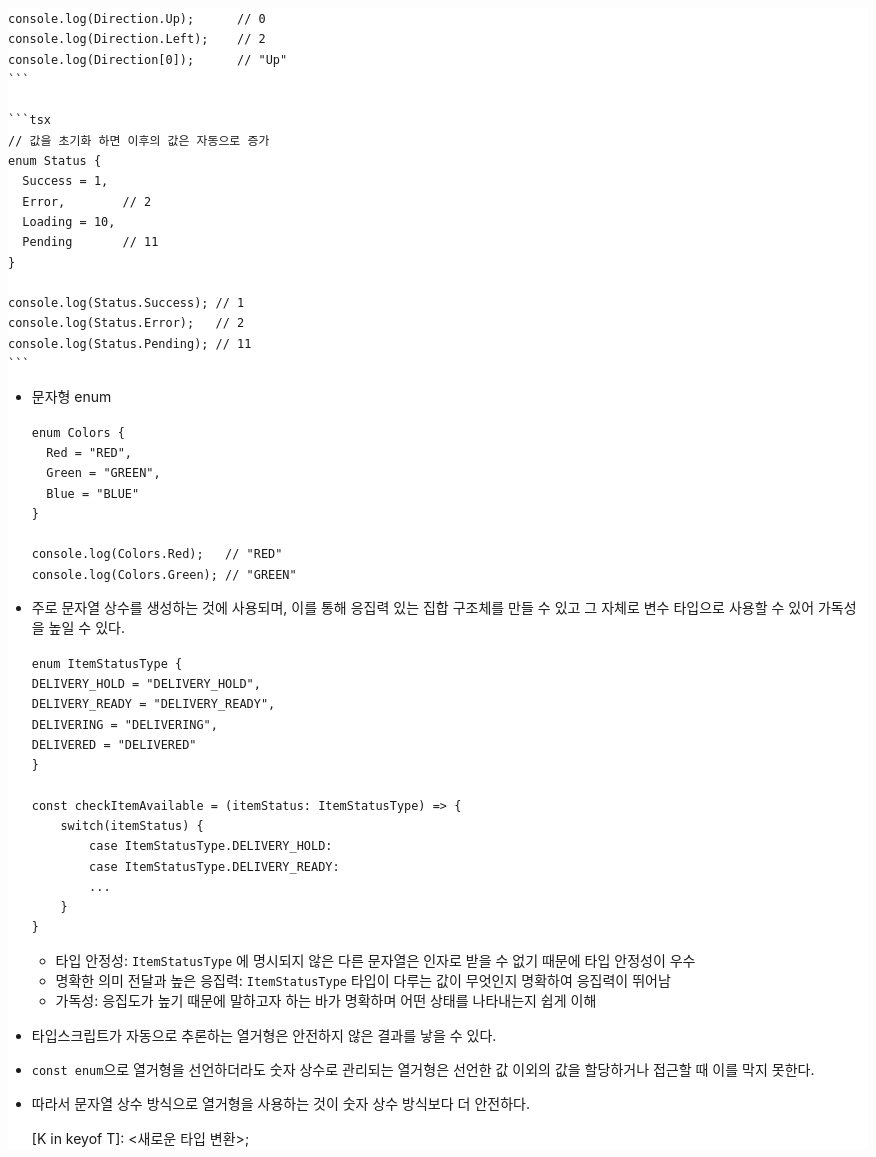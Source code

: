     console.log(Direction.Up);      // 0
    console.log(Direction.Left);    // 2
    console.log(Direction[0]);      // "Up"
    ```
    
    ```tsx
    // 값을 초기화 하면 이후의 값은 자동으로 증가
    enum Status {
      Success = 1,
      Error,        // 2
      Loading = 10,
      Pending       // 11
    }
    
    console.log(Status.Success); // 1
    console.log(Status.Error);   // 2
    console.log(Status.Pending); // 11
    ```
    
- 문자형 enum
    
    ```tsx
    enum Colors {
      Red = "RED",
      Green = "GREEN",
      Blue = "BLUE"
    }
    
    console.log(Colors.Red);   // "RED"
    console.log(Colors.Green); // "GREEN"
    
    ```
    
- 주로 문자열 상수를 생성하는 것에 사용되며, 이를 통해 응집력 있는 집합 구조체를 만들 수 있고 그 자체로 변수 타입으로 사용할 수 있어 가독성을 높일 수 있다.
    
    ```tsx
    enum ItemStatusType {
    DELIVERY_HOLD = "DELIVERY_HOLD",
    DELIVERY_READY = "DELIVERY_READY",
    DELIVERING = "DELIVERING",
    DELIVERED = "DELIVERED"
    }
    
    const checkItemAvailable = (itemStatus: ItemStatusType) => {
    	switch(itemStatus) {
    		case ItemStatusType.DELIVERY_HOLD:
    		case ItemStatusType.DELIVERY_READY:
    		...
    	}
    }
    ```
    
    - 타입 안정성: `ItemStatusType` 에 명시되지 않은 다른 문자열은 인자로 받을 수 없기 때문에 타입 안정성이 우수
    - 명확한 의미 전달과 높은 응집력: `ItemStatusType` 타입이 다루는 값이 무엇인지 명확하여 응집력이 뛰어남
    - 가독성: 응집도가 높기 때문에 말하고자 하는 바가 명확하며 어떤 상태를 나타내는지 쉽게 이해
- 타입스크립트가 자동으로 추론하는 열거형은 안전하지 않은 결과를 낳을 수 있다.
- `const enum`으로 열거형을 선언하더라도 숫자 상수로 관리되는 열거형은 선언한 값 이외의 값을 할당하거나 접근할 때 이를 막지 못한다.
- 따라서 문자열 상수 방식으로 열거형을 사용하는 것이 숫자 상수 방식보다 더 안전하다.
    

  [K in keyof T]: <새로운 타입 변환>;